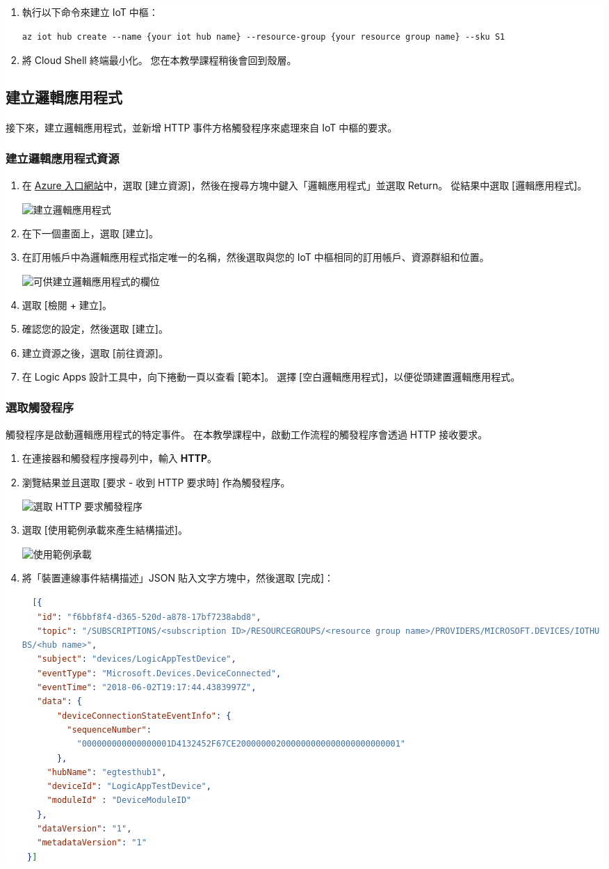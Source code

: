 1. 執行以下命令來建立 IoT 中樞：

   ```azurecli
   az iot hub create --name {your iot hub name} --resource-group {your resource group name} --sku S1 
   ```

1. 將 Cloud Shell 終端最小化。 您在本教學課程稍後會回到殼層。

## <a name="create-a-logic-app"></a>建立邏輯應用程式

接下來，建立邏輯應用程式，並新增 HTTP 事件方格觸發程序來處理來自 IoT 中樞的要求。 

### <a name="create-a-logic-app-resource"></a>建立邏輯應用程式資源

1. 在 [Azure 入口網站](https://portal.azure.com)中，選取 [建立資源]，然後在搜尋方塊中鍵入「邏輯應用程式」並選取 Return。 從結果中選取 [邏輯應用程式]。

   ![建立邏輯應用程式](./media/publish-iot-hub-events-to-logic-apps/select-logic-app.png)

1. 在下一個畫面上，選取 [建立]。 

1. 在訂用帳戶中為邏輯應用程式指定唯一的名稱，然後選取與您的 IoT 中樞相同的訂用帳戶、資源群組和位置。 

   ![可供建立邏輯應用程式的欄位](./media/publish-iot-hub-events-to-logic-apps/create-logic-app-fields.png)

1. 選取 [檢閱 + 建立]。

1. 確認您的設定，然後選取 [建立]。

1. 建立資源之後，選取 [前往資源]。 

1. 在 Logic Apps 設計工具中，向下捲動一頁以查看 [範本]。 選擇 [空白邏輯應用程式]，以便從頭建置邏輯應用程式。

### <a name="select-a-trigger"></a>選取觸發程序

觸發程序是啟動邏輯應用程式的特定事件。 在本教學課程中，啟動工作流程的觸發程序會透過 HTTP 接收要求。  

1. 在連接器和觸發程序搜尋列中，輸入 **HTTP**。

1. 瀏覽結果並且選取 [要求 - 收到 HTTP 要求時] 作為觸發程序。 

   ![選取 HTTP 要求觸發程序](./media/publish-iot-hub-events-to-logic-apps/http-request-trigger.png)

1. 選取 [使用範例承載來產生結構描述]。 

   ![使用範例承載](./media/publish-iot-hub-events-to-logic-apps/sample-payload.png)

1. 將「裝置連線事件結構描述」JSON 貼入文字方塊中，然後選取 [完成]：

   ```json
     [{  
      "id": "f6bbf8f4-d365-520d-a878-17bf7238abd8",
      "topic": "/SUBSCRIPTIONS/<subscription ID>/RESOURCEGROUPS/<resource group name>/PROVIDERS/MICROSOFT.DEVICES/IOTHUBS/<hub name>",
      "subject": "devices/LogicAppTestDevice",
      "eventType": "Microsoft.Devices.DeviceConnected",
      "eventTime": "2018-06-02T19:17:44.4383997Z",
      "data": {
          "deviceConnectionStateEventInfo": {
            "sequenceNumber":
              "000000000000000001D4132452F67CE200000002000000000000000000000001"
          },
        "hubName": "egtesthub1",
        "deviceId": "LogicAppTestDevice",
        "moduleId" : "DeviceModuleID"
      }, 
      "dataVersion": "1",
      "metadataVersion": "1"
    }]
   ```